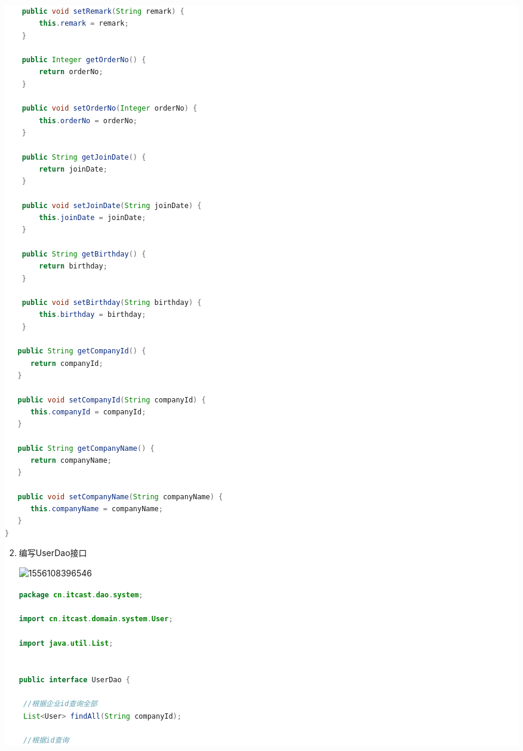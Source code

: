    ```java
       public void setRemark(String remark) {
           this.remark = remark;
       }
   
       public Integer getOrderNo() {
           return orderNo;
       }
   
       public void setOrderNo(Integer orderNo) {
           this.orderNo = orderNo;
       }
   
       public String getJoinDate() {
           return joinDate;
       }
   
       public void setJoinDate(String joinDate) {
           this.joinDate = joinDate;
       }
   
       public String getBirthday() {
           return birthday;
       }
   
       public void setBirthday(String birthday) {
           this.birthday = birthday;
       }
   
      public String getCompanyId() {
         return companyId;
      }
   
      public void setCompanyId(String companyId) {
         this.companyId = companyId;
      }
   
      public String getCompanyName() {
         return companyName;
      }
   
      public void setCompanyName(String companyName) {
         this.companyName = companyName;
      }
   }
   ```

2. 编写UserDao接口

   ![1556108396546](SaaS-Export-03.assets/1556108396546.png)

   ```java
   package cn.itcast.dao.system;
   
   import cn.itcast.domain.system.User;
   
   import java.util.List;
   
   
   public interface UserDao {
   
   	//根据企业id查询全部
   	List<User> findAll(String companyId);
   
   	//根据id查询
   ```